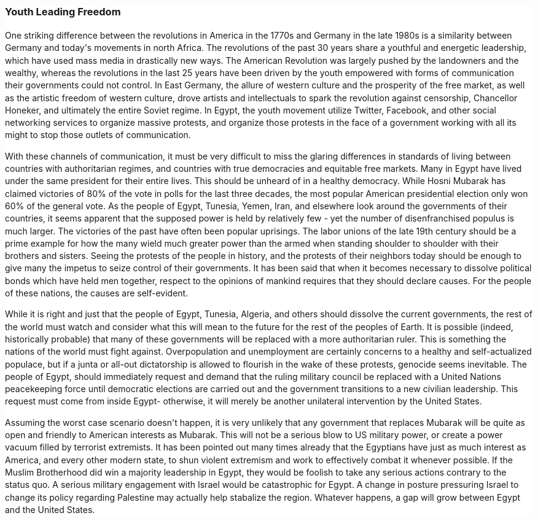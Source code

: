 
### Youth Leading Freedom


One striking difference between the revolutions in America in the 1770s and Germany in the late 1980s is a similarity between Germany and today's movements in north Africa. The revolutions of the past 30 years share a youthful and energetic leadership, which have used mass media in drastically new ways. The American Revolution was largely pushed by the landowners and the wealthy, whereas the revolutions in the last 25 years have been driven by the youth empowered with forms of communication their governments could not control. In East Germany, the allure of western culture and the prosperity of the free market, as well as the artistic freedom of western culture, drove artists and intellectuals to spark the revolution against censorship, Chancellor Honeker, and ultimately the entire Soviet regime. In Egypt, the youth movement utilize Twitter, Facebook, and other social networking services to organize massive protests, and organize those protests in the face of a government working with all its might to stop those outlets of communication.

With these channels of communication, it must be very difficult to miss the glaring differences in standards of living between countries with authoritarian regimes, and countries with true democracies and equitable free markets. Many in Egypt have lived under the same president for their entire lives. This should be unheard of in a healthy democracy. While Hosni Mubarak has claimed victories of 80% of the vote in polls for the last three decades, the most popular American presidential election only won 60% of the general vote. As the people of Egypt, Tunesia, Yemen, Iran, and elsewhere look around the governments of their countries, it seems apparent that the supposed power is held by relatively few - yet the number of disenfranchised populus is much larger. The victories of the past have often been popular uprisings. The labor unions of the late 19th century should be a prime example for how the many wield much greater power than the armed when standing shoulder to shoulder with their brothers and sisters. Seeing the protests of the people in history, and the protests of their neighbors today should be enough to give many the impetus to seize control of their governments. It has been said that when it becomes necessary to dissolve political bonds which have held men together, respect to the opinions of mankind requires that they should declare causes. For the people of these nations, the causes are self-evident.

While it is right and just that the people of Egypt, Tunesia, Algeria, and others should dissolve the current governments, the rest of the world must watch and consider what this will mean to the future for the rest of the peoples of Earth. It is possible (indeed, historically probable) that many of these governments will be replaced with a more authoritarian ruler. This is something the nations of the world must fight against. Overpopulation and unemployment are certainly concerns to a healthy and self-actualized populace, but if a junta or all-out dictatorship is allowed to flourish in the wake of these protests, genocide seems inevitable. The people of Egypt, should immediately request and demand that the ruling military council be replaced with a United Nations peacekeeping force until democratic elections are carried out and the government transitions to a new civilian leadership. This request must come from inside Egypt- otherwise, it will merely be another unilateral intervention by the United States.

Assuming the worst case scenario doesn't happen, it is very unlikely that any government that replaces Mubarak will be quite as open and friendly to American interests as Mubarak. This will not be a serious blow to US military power, or create a power vacuum filled by terrorist extremists. It has been pointed out many times already that the Egyptians have just as much interest as America, and every other modern state, to shun violent extremism and work to effectively combat it whenever possible. If the Muslim Brotherhood did win a majority leadership in Egypt, they would be foolish to take any serious actions contrary to the status quo. A serious military engagement with Israel would be catastrophic for Egypt. A change in posture pressuring Israel to change its policy regarding Palestine may actually help stabalize the region. Whatever happens, a gap will grow between Egypt and the United States.
